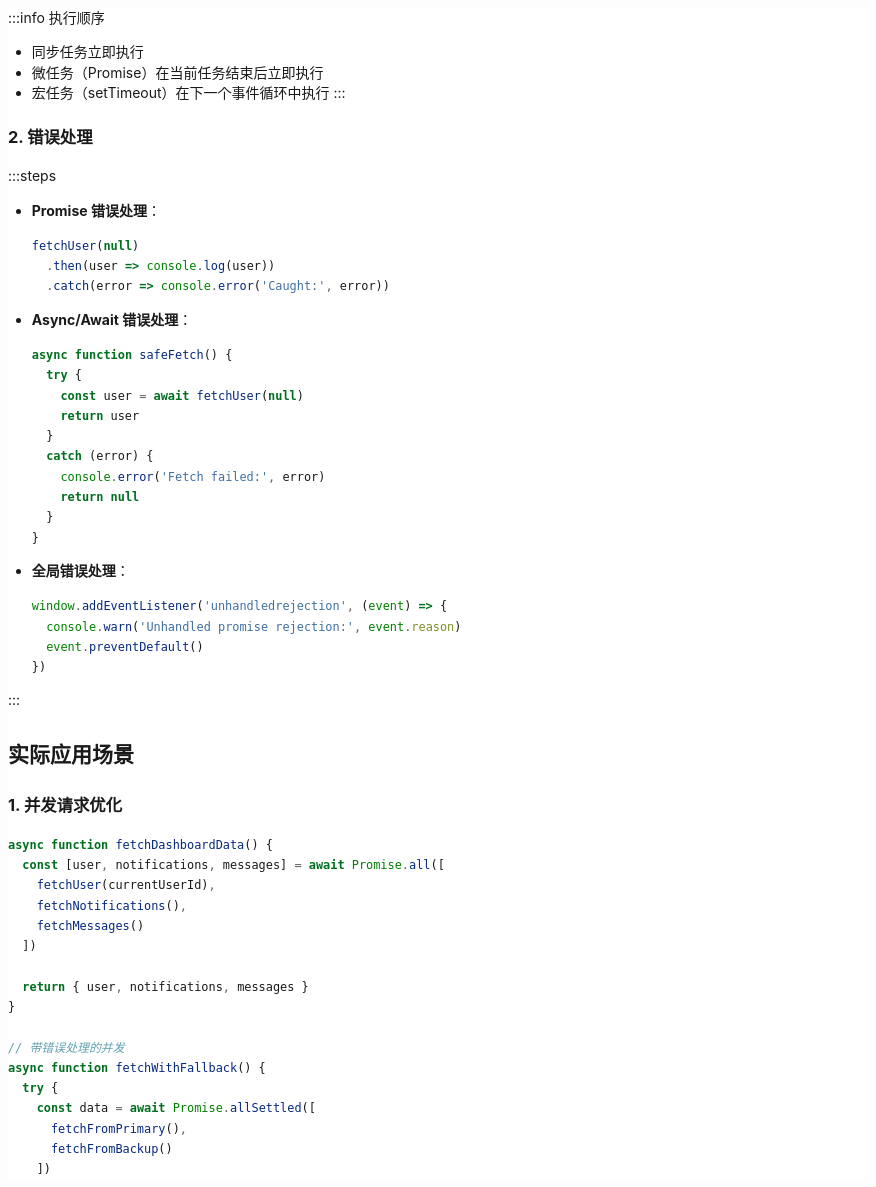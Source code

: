 :::info 执行顺序

* 同步任务立即执行
* 微任务（Promise）在当前任务结束后立即执行
* 宏任务（setTimeout）在下一个事件循环中执行
  :::

### 2. 错误处理

:::steps

* **Promise 错误处理**：

  ```javascript
  fetchUser(null)
    .then(user => console.log(user))
    .catch(error => console.error('Caught:', error))
  ```

* **Async/Await 错误处理**：

  ```javascript
  async function safeFetch() {
    try {
      const user = await fetchUser(null)
      return user
    }
    catch (error) {
      console.error('Fetch failed:', error)
      return null
    }
  }
  ```

* **全局错误处理**：

  ```javascript
  window.addEventListener('unhandledrejection', (event) => {
    console.warn('Unhandled promise rejection:', event.reason)
    event.preventDefault()
  })
  ```

:::

## 实际应用场景

### 1. 并发请求优化

```javascript title="并发请求模式"
async function fetchDashboardData() {
  const [user, notifications, messages] = await Promise.all([
    fetchUser(currentUserId),
    fetchNotifications(),
    fetchMessages()
  ])

  return { user, notifications, messages }
}

// 带错误处理的并发
async function fetchWithFallback() {
  try {
    const data = await Promise.allSettled([
      fetchFromPrimary(),
      fetchFromBackup()
    ])

```